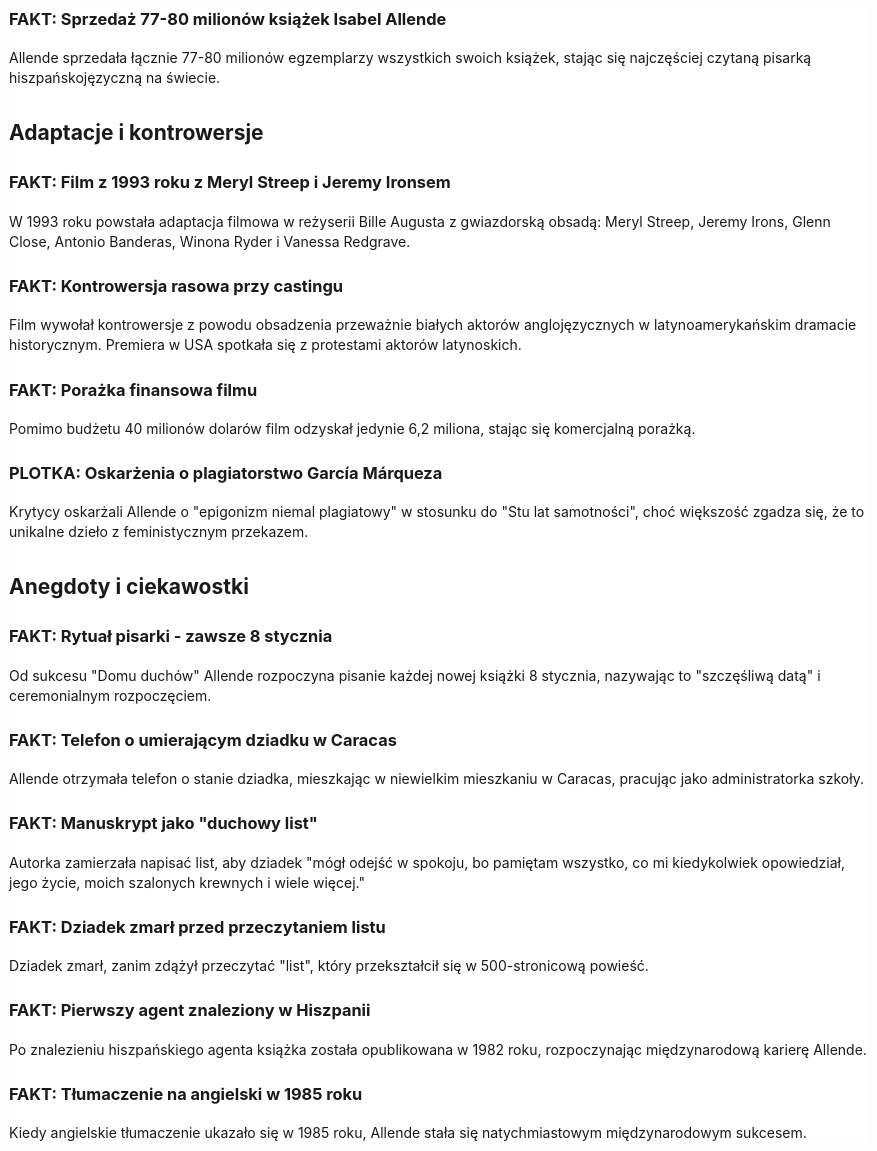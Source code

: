 ### **FAKT**: Sprzedaż 77-80 milionów książek Isabel Allende
Allende sprzedała łącznie 77-80 milionów egzemplarzy wszystkich swoich książek, stając się najczęściej czytaną pisarką hiszpańskojęzyczną na świecie.

## Adaptacje i kontrowersje

### **FAKT**: Film z 1993 roku z Meryl Streep i Jeremy Ironsem
W 1993 roku powstała adaptacja filmowa w reżyserii Bille Augusta z gwiazdorską obsadą: Meryl Streep, Jeremy Irons, Glenn Close, Antonio Banderas, Winona Ryder i Vanessa Redgrave.

### **FAKT**: Kontrowersja rasowa przy castingu
Film wywołał kontrowersje z powodu obsadzenia przeważnie białych aktorów anglojęzycznych w latynoamerykańskim dramacie historycznym. Premiera w USA spotkała się z protestami aktorów latynoskich.

### **FAKT**: Porażka finansowa filmu
Pomimo budżetu 40 milionów dolarów film odzyskał jedynie 6,2 miliona, stając się komercjalną porażką.

### **PLOTKA**: Oskarżenia o plagiatorstwo García Márqueza
Krytycy oskarżali Allende o "epigonizm niemal plagiatowy" w stosunku do "Stu lat samotności", choć większość zgadza się, że to unikalne dzieło z feministycznym przekazem.

## Anegdoty i ciekawostki

### **FAKT**: Rytuał pisarki - zawsze 8 stycznia
Od sukcesu "Domu duchów" Allende rozpoczyna pisanie każdej nowej książki 8 stycznia, nazywając to "szczęśliwą datą" i ceremonialnym rozpoczęciem.

### **FAKT**: Telefon o umierającym dziadku w Caracas
Allende otrzymała telefon o stanie dziadka, mieszkając w niewielkim mieszkaniu w Caracas, pracując jako administratorka szkoły.

### **FAKT**: Manuskrypt jako "duchowy list"
Autorka zamierzała napisać list, aby dziadek "mógł odejść w spokoju, bo pamiętam wszystko, co mi kiedykolwiek opowiedział, jego życie, moich szalonych krewnych i wiele więcej."

### **FAKT**: Dziadek zmarł przed przeczytaniem listu
Dziadek zmarł, zanim zdążył przeczytać "list", który przekształcił się w 500-stronicową powieść.

### **FAKT**: Pierwszy agent znaleziony w Hiszpanii
Po znalezieniu hiszpańskiego agenta książka została opublikowana w 1982 roku, rozpoczynając międzynarodową karierę Allende.

### **FAKT**: Tłumaczenie na angielski w 1985 roku
Kiedy angielskie tłumaczenie ukazało się w 1985 roku, Allende stała się natychmiastowym międzynarodowym sukcesem.
